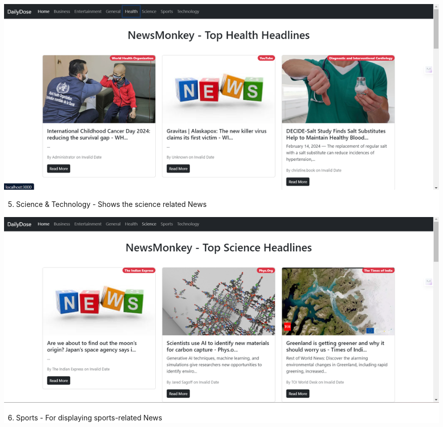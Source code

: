 ![Health Page](DailyDoseImages/Health.png)

5) Science & Technology - Shows the science related News

![Science Page](DailyDoseImages/Science.png)

6) Sports - For displaying sports-related News
